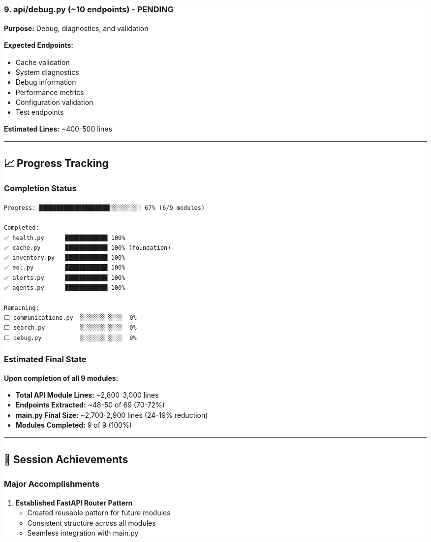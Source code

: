 ### 9. api/debug.py (~10 endpoints) - PENDING
**Purpose:** Debug, diagnostics, and validation

**Expected Endpoints:**
- Cache validation
- System diagnostics
- Debug information
- Performance metrics
- Configuration validation
- Test endpoints

**Estimated Lines:** ~400-500 lines

---

## 📈 Progress Tracking

### Completion Status
```
Progress: ████████████████████░░░░░░░░░ 67% (6/9 modules)

Completed:
✅ health.py      ████████████ 100%
✅ cache.py       ████████████ 100% (foundation)
✅ inventory.py   ████████████ 100%
✅ eol.py         ████████████ 100%
✅ alerts.py      ████████████ 100%
✅ agents.py      ████████████ 100%

Remaining:
⬜ communications.py  ░░░░░░░░░░░░  0%
⬜ search.py          ░░░░░░░░░░░░  0%
⬜ debug.py           ░░░░░░░░░░░░  0%
```

### Estimated Final State
**Upon completion of all 9 modules:**
- **Total API Module Lines:** ~2,800-3,000 lines
- **Endpoints Extracted:** ~48-50 of 69 (70-72%)
- **main.py Final Size:** ~2,700-2,900 lines (24-19% reduction)
- **Modules Completed:** 9 of 9 (100%)

---

## 🎯 Session Achievements

### Major Accomplishments
1. **Established FastAPI Router Pattern**
   - Created reusable pattern for future modules
   - Consistent structure across all modules
   - Seamless integration with main.py
